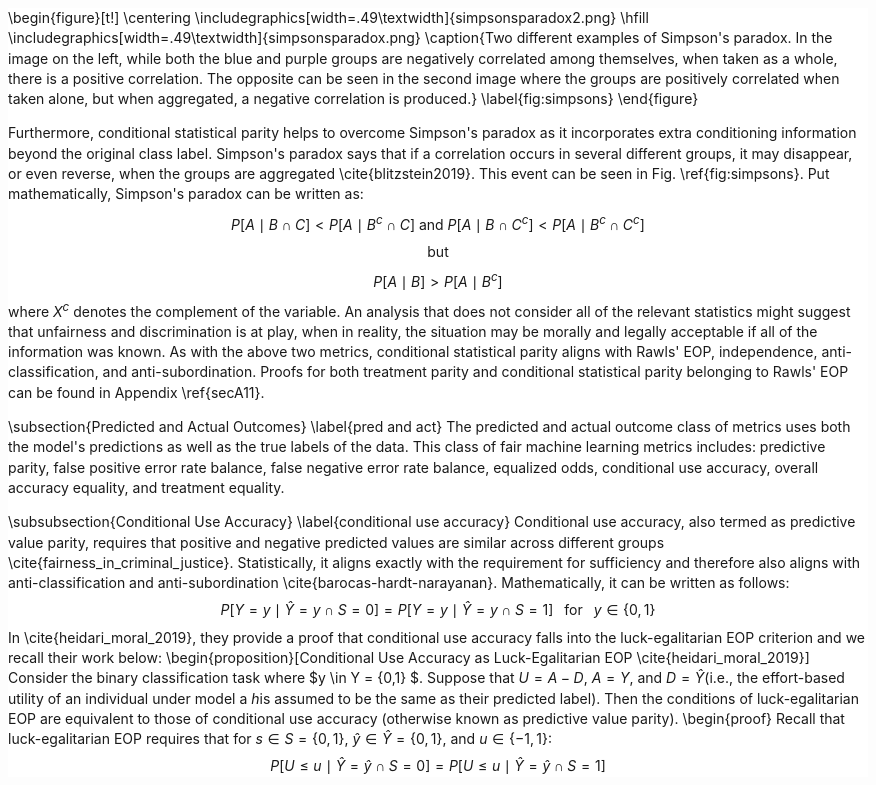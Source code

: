 \begin{figure}[t!]
    \centering
    \includegraphics[width=.49\textwidth]{simpsonsparadox2.png}
    \hfill
    \includegraphics[width=.49\textwidth]{simpsonsparadox.png}
    \caption{Two different examples of Simpson's paradox. In the image on the left, while both the blue and purple groups are negatively correlated among themselves, when taken as a whole, there is a positive correlation. The opposite can be seen in the second image where the groups are positively correlated when taken alone, but when aggregated, a negative correlation is produced.}
    \label{fig:simpsons}
\end{figure}

Furthermore, conditional statistical parity helps to overcome Simpson's paradox as it incorporates extra conditioning information beyond the original class label. Simpson's paradox says that if a correlation occurs in several different groups, it may disappear, or even reverse, when the groups are aggregated \cite{blitzstein2019}. This event can be seen in Fig. \ref{fig:simpsons}.
Put mathematically, Simpson's paradox can be written as:
$$P[A  \mid  B \cap C] < P [A \mid  B^c \cap C] \text{ and } P[A  \mid  B \cap C^c] < P [A \mid  B^c \cap C^c]$$
$$\text{but}$$
$$P[A\mid B] > P[A\mid B^c]$$
where $X^c$ denotes the complement of the variable. An analysis that does not consider all of the relevant statistics might suggest that unfairness and discrimination is at play, when in reality, the situation may be morally and legally acceptable if all of the information was known. As with the above two metrics, conditional statistical parity aligns with Rawls' EOP, independence, anti-classification, and anti-subordination. Proofs for both treatment parity and conditional statistical parity belonging to Rawls' EOP can be found in Appendix \ref{secA11}.

\subsection{Predicted and Actual Outcomes}
\label{pred and act}
The predicted and actual outcome class of metrics uses both the model's predictions as well as the true labels of the data. This class of fair machine learning metrics includes: predictive parity, false positive error rate balance, false negative error rate balance, equalized odds, conditional use accuracy, overall accuracy equality, and treatment equality.

\subsubsection{Conditional Use Accuracy}
\label{conditional use accuracy}
Conditional use accuracy, also termed as predictive value parity, requires that positive and negative predicted values are similar across different groups \cite{fairness_in_criminal_justice}. Statistically, it aligns exactly with the requirement for sufficiency and therefore also aligns with anti-classification and anti-subordination \cite{barocas-hardt-narayanan}. Mathematically, it can be written as follows:
$$P[Y = y \mid  \hat{Y} = y \cap S = 0] = P[Y = y \mid  \hat{Y} = y \cap S = 1] \;\; \text{ for } \;\; y\in\{0,1\}$$
In \cite{heidari_moral_2019}, they provide a proof that conditional use accuracy falls into the luck-egalitarian EOP criterion and we recall their work below:
\begin{proposition}[Conditional Use Accuracy as Luck-Egalitarian EOP \cite{heidari_moral_2019}]
Consider the binary classification task where $y \in Y = \{0,1\} $. Suppose that $U = A - D$, $A = Y$, and $D = \hat{Y}$(i.e., the effort-based utility of an individual under model a $h$is assumed to be the same as their predicted label). Then the conditions of luck-egalitarian EOP are equivalent to those of conditional use accuracy (otherwise known as predictive value parity). 
\begin{proof}
Recall that luck-egalitarian EOP requires that for $s\in S = \{0,1\}$, $\hat{y}\in\hat{Y}=\{0,1\}$, and $u \in \{-1, 1\}$:
$$P[U \leq u \mid  \hat{Y}=\hat{y} \cap S = 0 ] = P[U \leq u \mid  \hat{Y}=\hat{y} \cap S = 1 ]$$
